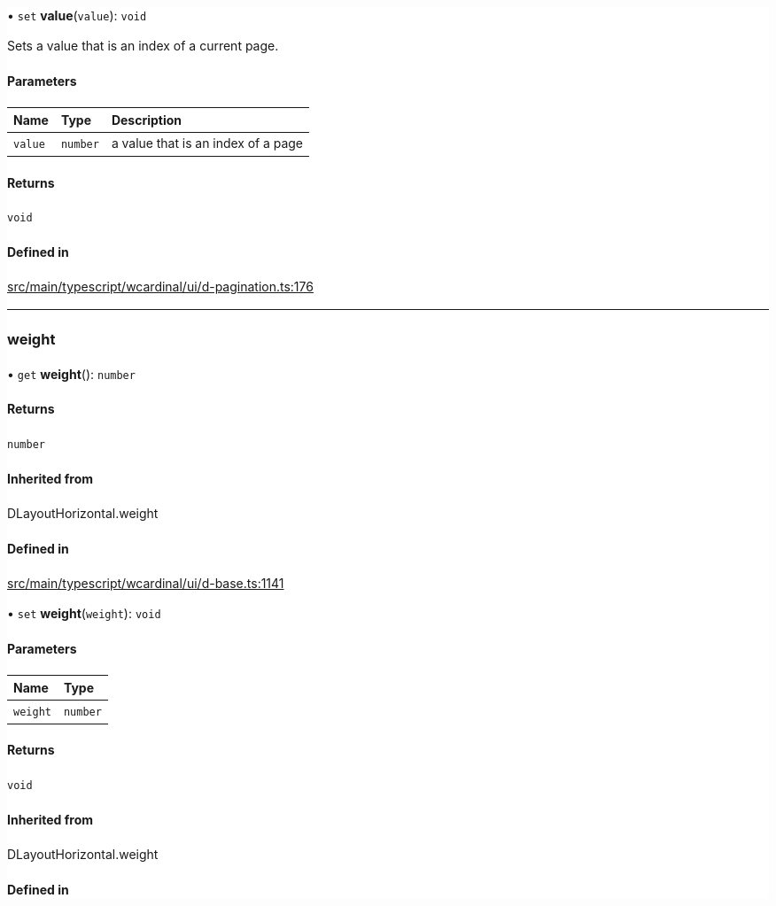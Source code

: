 • `set` **value**(`value`): `void`

Sets a value that is an index of a current page.

#### Parameters

| Name | Type | Description |
| :------ | :------ | :------ |
| `value` | `number` | a value that is an index of a page |

#### Returns

`void`

#### Defined in

[src/main/typescript/wcardinal/ui/d-pagination.ts:176](https://github.com/winter-cardinal/winter-cardinal-ui/blob/v0.442.0/src/main/typescript/wcardinal/ui/d-pagination.ts#L176)

___

### weight

• `get` **weight**(): `number`

#### Returns

`number`

#### Inherited from

DLayoutHorizontal.weight

#### Defined in

[src/main/typescript/wcardinal/ui/d-base.ts:1141](https://github.com/winter-cardinal/winter-cardinal-ui/blob/v0.442.0/src/main/typescript/wcardinal/ui/d-base.ts#L1141)

• `set` **weight**(`weight`): `void`

#### Parameters

| Name | Type |
| :------ | :------ |
| `weight` | `number` |

#### Returns

`void`

#### Inherited from

DLayoutHorizontal.weight

#### Defined in
